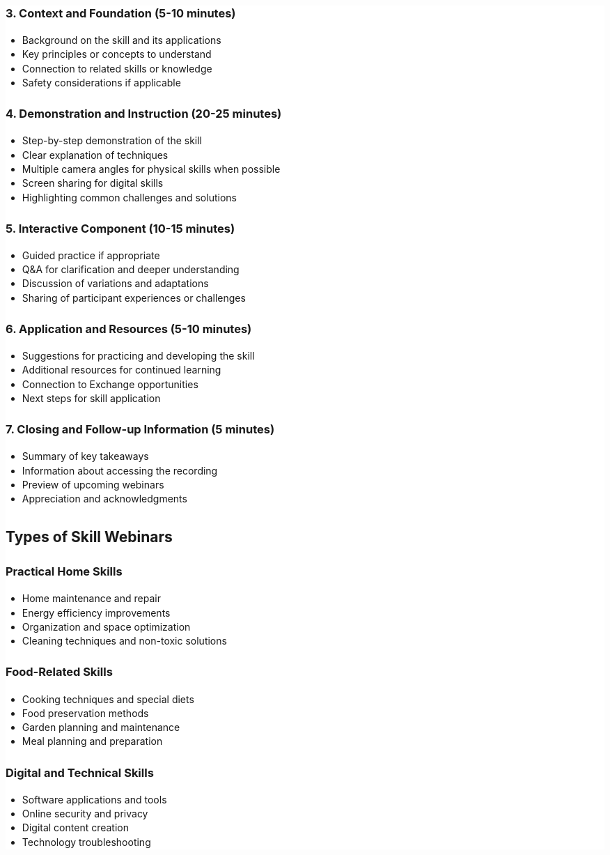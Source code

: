 ### 3. Context and Foundation (5-10 minutes)
- Background on the skill and its applications
- Key principles or concepts to understand
- Connection to related skills or knowledge
- Safety considerations if applicable

### 4. Demonstration and Instruction (20-25 minutes)
- Step-by-step demonstration of the skill
- Clear explanation of techniques
- Multiple camera angles for physical skills when possible
- Screen sharing for digital skills
- Highlighting common challenges and solutions

### 5. Interactive Component (10-15 minutes)
- Guided practice if appropriate
- Q&A for clarification and deeper understanding
- Discussion of variations and adaptations
- Sharing of participant experiences or challenges

### 6. Application and Resources (5-10 minutes)
- Suggestions for practicing and developing the skill
- Additional resources for continued learning
- Connection to Exchange opportunities
- Next steps for skill application

### 7. Closing and Follow-up Information (5 minutes)
- Summary of key takeaways
- Information about accessing the recording
- Preview of upcoming webinars
- Appreciation and acknowledgments

## Types of Skill Webinars

### Practical Home Skills
- Home maintenance and repair
- Energy efficiency improvements
- Organization and space optimization
- Cleaning techniques and non-toxic solutions

### Food-Related Skills
- Cooking techniques and special diets
- Food preservation methods
- Garden planning and maintenance
- Meal planning and preparation

### Digital and Technical Skills
- Software applications and tools
- Online security and privacy
- Digital content creation
- Technology troubleshooting
